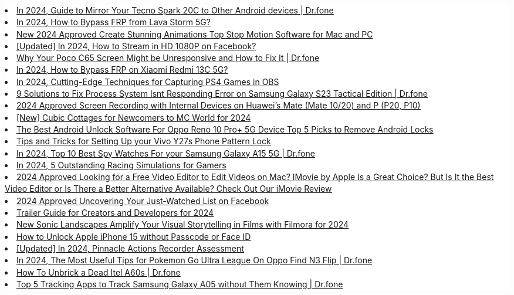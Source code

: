<li><a href="https://screen-mirror.techidaily.com/in-2024-guide-to-mirror-your-tecno-spark-20c-to-other-android-devices-drfone-by-drfone-android/"><u>In 2024, Guide to Mirror Your Tecno Spark 20C to Other Android devices | Dr.fone</u></a></li>
<li><a href="https://android-frp.techidaily.com/in-2024-how-to-bypass-frp-from-lava-storm-5g-by-drfone-android/"><u>In 2024, How to Bypass FRP from Lava Storm 5G?</u></a></li>
<li><a href="https://video-content-creator.techidaily.com/new-2024-approved-create-stunning-animations-top-stop-motion-software-for-mac-and-pc/"><u>New 2024 Approved Create Stunning Animations Top Stop Motion Software for Mac and PC</u></a></li>
<li><a href="https://facebook-video-content.techidaily.com/updated-in-2024-how-to-stream-in-hd-1080p-on-facebook/"><u>[Updated] In 2024, How to Stream in HD 1080P on Facebook?</u></a></li>
<li><a href="https://howto.techidaily.com/why-your-poco-c65-screen-might-be-unresponsive-and-how-to-fix-it-drfone-by-drfone-fix-android-problems-fix-android-problems/"><u>Why Your Poco C65 Screen Might be Unresponsive and How to Fix It | Dr.fone</u></a></li>
<li><a href="https://bypass-frp.techidaily.com/in-2024-how-to-bypass-frp-on-xiaomi-redmi-13c-5g-by-drfone-android/"><u>In 2024, How to Bypass FRP on Xiaomi Redmi 13C 5G?</u></a></li>
<li><a href="https://digital-screen-recording.techidaily.com/in-2024-cutting-edge-techniques-for-capturing-ps4-games-in-obs/"><u>In 2024, Cutting-Edge Techniques for Capturing PS4 Games in OBS</u></a></li>
<li><a href="https://howto.techidaily.com/9-solutions-to-fix-process-system-isnt-responding-error-on-samsung-galaxy-s23-tactical-edition-drfone-by-drfone-fix-android-problems-fix-android-problems/"><u>9 Solutions to Fix Process System Isnt Responding Error on Samsung Galaxy S23 Tactical Edition | Dr.fone</u></a></li>
<li><a href="https://visual-screen-recording.techidaily.com/2024-approved-screen-recording-with-internal-devices-on-huaweis-mate-mate-1020-and-p-p20-p10/"><u>2024 Approved  Screen Recording with Internal Devices on Huawei’s Mate (Mate 10/20) and P (P20, P10)</u></a></li>
<li><a href="https://screen-activity-recording.techidaily.com/new-cubic-cottages-for-newcomers-to-mc-world-for-2024/"><u>[New] Cubic Cottages for Newcomers to MC World for 2024</u></a></li>
<li><a href="https://sim-unlock.techidaily.com/the-best-android-unlock-software-for-oppo-reno-10-proplus-5g-device-top-5-picks-to-remove-android-locks-by-drfone-android/"><u>The Best Android Unlock Software For Oppo Reno 10 Pro+ 5G Device Top 5 Picks to Remove Android Locks</u></a></li>
<li><a href="https://android-unlock.techidaily.com/tips-and-tricks-for-setting-up-your-vivo-y27s-phone-pattern-lock-by-drfone-android/"><u>Tips and Tricks for Setting Up your Vivo Y27s Phone Pattern Lock</u></a></li>
<li><a href="https://android-location-track.techidaily.com/in-2024-top-10-best-spy-watches-for-your-samsung-galaxy-a15-5g-drfone-by-drfone-virtual-android/"><u>In 2024, Top 10 Best Spy Watches For your Samsung Galaxy A15 5G | Dr.fone</u></a></li>
<li><a href="https://screen-mirroring-recording.techidaily.com/in-2024-5-outstanding-racing-simulations-for-gamers/"><u>In 2024, 5 Outstanding Racing Simulations for Gamers</u></a></li>
<li><a href="https://ai-video-editing.techidaily.com/2024-approved-looking-for-a-free-video-editor-to-edit-videos-on-mac-imovie-by-apple-is-a-great-choice-but-is-it-the-best-video-editor-or-is-there-a-better-a/"><u>2024 Approved Looking for a Free Video Editor to Edit Videos on Mac? IMovie by Apple Is a Great Choice? But Is It the Best Video Editor or Is There a Better Alternative Available? Check Out Our iMovie Review</u></a></li>
<li><a href="https://facebook-videos.techidaily.com/2024-approved-uncovering-your-just-watched-list-on-facebook/"><u>2024 Approved  Uncovering Your Just-Watched List on Facebook</u></a></li>
<li><a href="https://ai-editing-video.techidaily.com/trailer-guide-for-creators-and-developers-for-2024/"><u>Trailer Guide for Creators and Developers for 2024</u></a></li>
<li><a href="https://voice-adjusting.techidaily.com/new-sonic-landscapes-amplify-your-visual-storytelling-in-films-with-filmora-for-2024/"><u>New Sonic Landscapes Amplify Your Visual Storytelling in Films with Filmora for 2024</u></a></li>
<li><a href="https://ios-unlock.techidaily.com/how-to-unlock-apple-iphone-15-without-passcode-or-face-id-by-drfone-ios/"><u>How to Unlock Apple iPhone 15 without Passcode or Face ID</u></a></li>
<li><a href="https://screen-sharing-recording.techidaily.com/updated-in-2024-pinnacle-actions-recorder-assessment/"><u>[Updated] In 2024, Pinnacle Actions Recorder Assessment</u></a></li>
<li><a href="https://android-pokemon-go.techidaily.com/in-2024-the-most-useful-tips-for-pokemon-go-ultra-league-on-oppo-find-n3-flip-drfone-by-drfone-virtual-android/"><u>In 2024, The Most Useful Tips for Pokemon Go Ultra League On Oppo Find N3 Flip | Dr.fone</u></a></li>
<li><a href="https://howto.techidaily.com/how-to-unbrick-a-dead-itel-a60s-drfone-by-drfone-fix-android-problems-fix-android-problems/"><u>How To Unbrick a Dead Itel A60s | Dr.fone</u></a></li>
<li><a href="https://android-location-track.techidaily.com/top-5-tracking-apps-to-track-samsung-galaxy-a05-without-them-knowing-drfone-by-drfone-virtual-android/"><u>Top 5 Tracking Apps to Track Samsung Galaxy A05 without Them Knowing | Dr.fone</u></a></li>